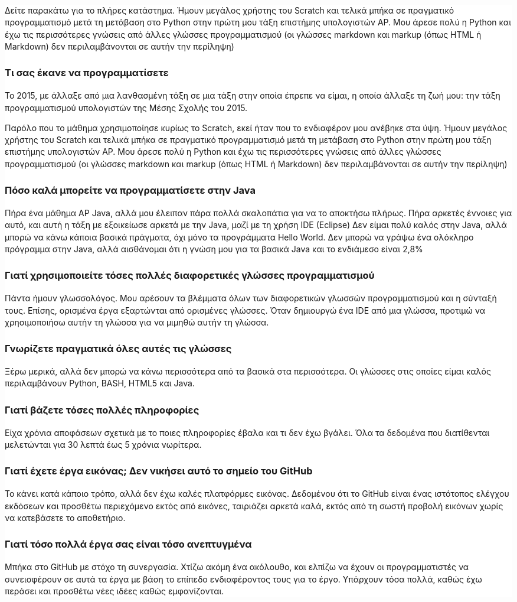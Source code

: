 Δείτε παρακάτω για το πλήρες κατάστημα. Ήμουν μεγάλος χρήστης του Scratch και τελικά μπήκα σε πραγματικό προγραμματισμό μετά τη μετάβαση στο Python στην πρώτη μου τάξη επιστήμης υπολογιστών AP. Μου άρεσε πολύ η Python και έχω τις περισσότερες γνώσεις από άλλες γλώσσες προγραμματισμού (οι γλώσσες markdown και markup (όπως HTML ή Markdown) δεν περιλαμβάνονται σε αυτήν την περίληψη)

### Τι σας έκανε να προγραμματίσετε

Το 2015, με άλλαξε από μια λανθασμένη τάξη σε μια τάξη στην οποία έπρεπε να είμαι, η οποία άλλαξε τη ζωή μου: την τάξη προγραμματισμού υπολογιστών της Μέσης Σχολής του 2015.

Παρόλο που το μάθημα χρησιμοποίησε κυρίως το Scratch, εκεί ήταν που το ενδιαφέρον μου ανέβηκε στα ύψη. Ήμουν μεγάλος χρήστης του Scratch και τελικά μπήκα σε πραγματικό προγραμματισμό μετά τη μετάβαση στο Python στην πρώτη μου τάξη επιστήμης υπολογιστών AP. Μου άρεσε πολύ η Python και έχω τις περισσότερες γνώσεις από άλλες γλώσσες προγραμματισμού (οι γλώσσες markdown και markup (όπως HTML ή Markdown) δεν περιλαμβάνονται σε αυτήν την περίληψη)

### Πόσο καλά μπορείτε να προγραμματίσετε στην Java

Πήρα ένα μάθημα AP Java, αλλά μου έλειπαν πάρα πολλά σκαλοπάτια για να το αποκτήσω πλήρως. Πήρα αρκετές έννοιες για αυτό, και αυτή η τάξη με εξοικείωσε αρκετά με την Java, μαζί με τη χρήση IDE (Eclipse) Δεν είμαι πολύ καλός στην Java, αλλά μπορώ να κάνω κάποια βασικά πράγματα, όχι μόνο τα προγράμματα Hello World. Δεν μπορώ να γράψω ένα ολόκληρο πρόγραμμα στην Java, αλλά αισθάνομαι ότι η γνώση μου για τα βασικά Java και το ενδιάμεσο είναι 2,8%

### Γιατί χρησιμοποιείτε τόσες πολλές διαφορετικές γλώσσες προγραμματισμού

Πάντα ήμουν γλωσσολόγος. Μου αρέσουν τα βλέμματα όλων των διαφορετικών γλωσσών προγραμματισμού και η σύνταξή τους. Επίσης, ορισμένα έργα εξαρτώνται από ορισμένες γλώσσες. Όταν δημιουργώ ένα IDE από μια γλώσσα, προτιμώ να χρησιμοποιήσω αυτήν τη γλώσσα για να μιμηθώ αυτήν τη γλώσσα.

### Γνωρίζετε πραγματικά όλες αυτές τις γλώσσες

Ξέρω μερικά, αλλά δεν μπορώ να κάνω περισσότερα από τα βασικά στα περισσότερα. Οι γλώσσες στις οποίες είμαι καλός περιλαμβάνουν Python, BASH, HTML5 και Java.

### Γιατί βάζετε τόσες πολλές πληροφορίες

Είχα χρόνια αποφάσεων σχετικά με το ποιες πληροφορίες έβαλα και τι δεν έχω βγάλει. Όλα τα δεδομένα που διατίθενται μελετώνται για 30 λεπτά έως 5 χρόνια νωρίτερα.

### Γιατί έχετε έργα εικόνας; Δεν νικήσει αυτό το σημείο του GitHub

Το κάνει κατά κάποιο τρόπο, αλλά δεν έχω καλές πλατφόρμες εικόνας. Δεδομένου ότι το GitHub είναι ένας ιστότοπος ελέγχου εκδόσεων και προσθέτω περιεχόμενο εκτός από εικόνες, ταιριάζει αρκετά καλά, εκτός από τη σωστή προβολή εικόνων χωρίς να κατεβάσετε το αποθετήριο.

### Γιατί τόσο πολλά έργα σας είναι τόσο ανεπτυγμένα

Μπήκα στο GitHub με στόχο τη συνεργασία. Χτίζω ακόμη ένα ακόλουθο, και ελπίζω να έχουν οι προγραμματιστές να συνεισφέρουν σε αυτά τα έργα με βάση το επίπεδο ενδιαφέροντος τους για το έργο. Υπάρχουν τόσα πολλά, καθώς έχω περάσει και προσθέτω νέες ιδέες καθώς εμφανίζονται.
